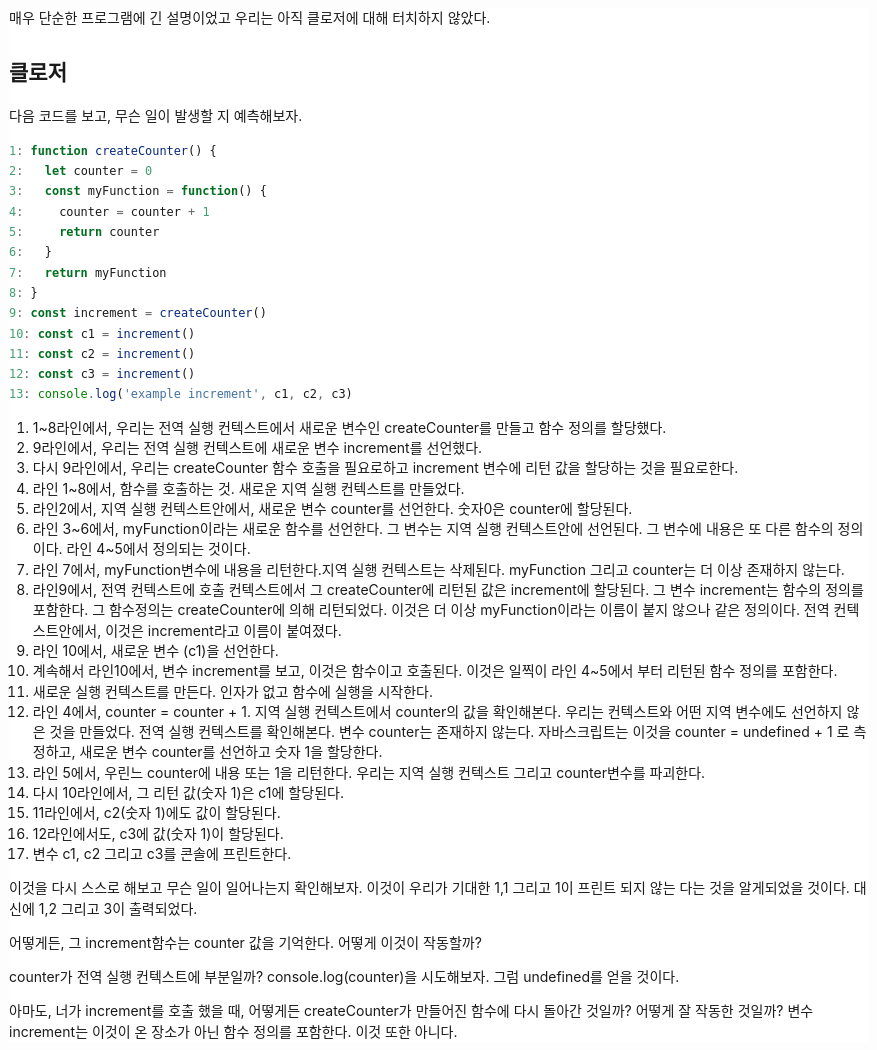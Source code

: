 매우 단순한 프로그램에 긴 설명이었고 우리는 아직 클로저에 대해 터치하지 않았다. 

## 클로저

다음 코드를 보고, 무슨 일이 발생할 지 예측해보자.

```jsx
1: function createCounter() {
2:   let counter = 0
3:   const myFunction = function() {
4:     counter = counter + 1
5:     return counter
6:   }
7:   return myFunction
8: }
9: const increment = createCounter()
10: const c1 = increment()
11: const c2 = increment()
12: const c3 = increment()
13: console.log('example increment', c1, c2, c3)
```

1. 1~8라인에서, 우리는 전역 실행 컨텍스트에서 새로운 변수인 createCounter를 만들고 함수 정의를 할당했다.
2. 9라인에서, 우리는 전역 실행 컨텍스트에 새로운 변수 increment를 선언했다.
3. 다시 9라인에서, 우리는 createCounter 함수 호출을 필요로하고 increment 변수에 리턴 값을 할당하는 것을 필요로한다.
4. 라인 1~8에서, 함수를 호출하는 것. 새로운 지역 실행 컨텍스트를 만들었다. 
5. 라인2에서, 지역 실행 컨텍스트안에서, 새로운 변수 counter를 선언한다. 숫자0은 counter에 할당된다. 
6. 라인 3~6에서, myFunction이라는 새로운 함수를 선언한다. 그 변수는 지역 실행 컨텍스트안에 선언된다. 그 변수에 내용은 또 다른 함수의 정의이다. 라인 4~5에서 정의되는 것이다.
7. 라인 7에서, myFunction변수에 내용을 리턴한다.지역 실행 컨텍스트는 삭제된다. myFunction 그리고 counter는 더 이상 존재하지 않는다. 
8. 라인9에서, 전역 컨텍스트에 호출 컨텍스트에서 그 createCounter에 리턴된 값은 increment에 할당된다. 그 변수 increment는 함수의 정의를 포함한다. 그 함수정의는 createCounter에 의해 리턴되었다. 이것은 더 이상 myFunction이라는 이름이 붙지 않으나 같은 정의이다. 전역 컨텍스트안에서, 이것은 increment라고 이름이 붙여졌다.
9. 라인 10에서, 새로운 변수 (c1)을 선언한다.
10. 계속해서 라인10에서, 변수 increment를 보고, 이것은 함수이고 호출된다. 이것은 일찍이 라인 4~5에서 부터 리턴된 함수 정의를 포함한다.
11. 새로운 실행 컨텍스트를 만든다. 인자가 없고 함수에 실행을 시작한다.
12. 라인 4에서, counter = counter + 1. 지역 실행 컨텍스트에서 counter의 값을 확인해본다. 우리는 컨텍스트와 어떤 지역 변수에도 선언하지 않은 것을 만들었다. 전역 실행 컨텍스트를 확인해본다. 변수 counter는 존재하지 않는다. 자바스크립트는 이것을 counter = undefined + 1 로 측정하고, 새로운 변수 counter를 선언하고 숫자 1을 할당한다.
13. 라인 5에서, 우린느 counter에 내용 또는 1을 리턴한다. 우리는 지역 실행 컨텍스트 그리고 counter변수를 파괴한다.
14. 다시 10라인에서, 그 리턴 값(숫자 1)은 c1에 할당된다. 
15. 11라인에서, c2(숫자 1)에도 값이 할당된다.
16. 12라인에서도, c3에 값(숫자 1)이 할당된다.
17. 변수 c1, c2 그리고 c3를 콘솔에 프린트한다.

이것을 다시 스스로 해보고 무슨 일이 일어나는지 확인해보자. 이것이 우리가 기대한 1,1 그리고 1이 프린트 되지 않는 다는 것을 알게되었을 것이다. 대신에 1,2 그리고 3이 출력되었다.

어떻게든, 그 increment함수는 counter 값을 기억한다. 어떻게 이것이 작동할까?

counter가 전역 실행 컨텍스트에 부분일까? console.log(counter)을 시도해보자. 그럼 undefined를 얻을 것이다. 

아마도, 너가 increment를 호출 했을 때, 어떻게든 createCounter가 만들어진 함수에 다시 돌아간 것일까? 어떻게 잘 작동한 것일까? 변수 increment는 이것이 온 장소가 아닌 함수 정의를 포함한다. 이것 또한 아니다.
